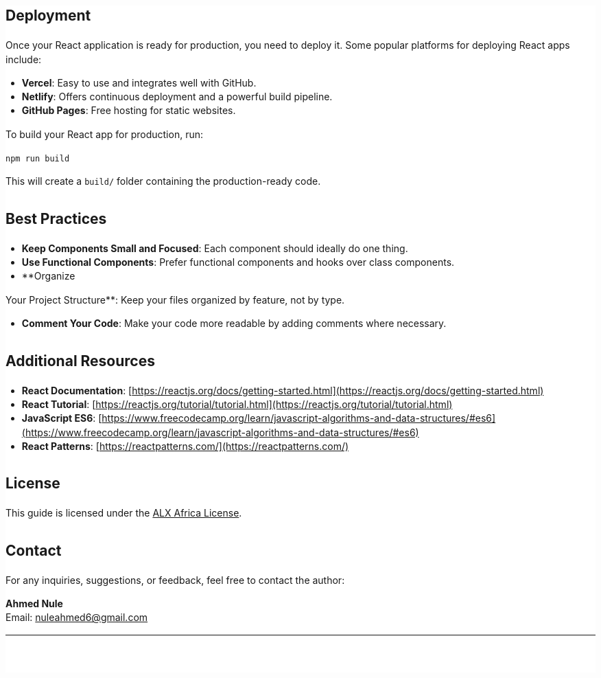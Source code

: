 ## Deployment

Once your React application is ready for production, you need to deploy it. Some popular platforms for deploying React apps include:

- **Vercel**: Easy to use and integrates well with GitHub.
- **Netlify**: Offers continuous deployment and a powerful build pipeline.
- **GitHub Pages**: Free hosting for static websites.

To build your React app for production, run:
```bash
npm run build
```
This will create a `build/` folder containing the production-ready code.

## Best Practices

- **Keep Components Small and Focused**: Each component should ideally do one thing.
- **Use Functional Components**: Prefer functional components and hooks over class components.
- **Organize

 Your Project Structure**: Keep your files organized by feature, not by type.
- **Comment Your Code**: Make your code more readable by adding comments where necessary.

## Additional Resources

- **React Documentation**: [https://reactjs.org/docs/getting-started.html](https://reactjs.org/docs/getting-started.html)
- **React Tutorial**: [https://reactjs.org/tutorial/tutorial.html](https://reactjs.org/tutorial/tutorial.html)
- **JavaScript ES6**: [https://www.freecodecamp.org/learn/javascript-algorithms-and-data-structures/#es6](https://www.freecodecamp.org/learn/javascript-algorithms-and-data-structures/#es6)
- **React Patterns**: [https://reactpatterns.com/](https://reactpatterns.com/)

## License

This guide is licensed under the [ALX Africa License](LICENSE).

## Contact

For any inquiries, suggestions, or feedback, feel free to contact the author:

**Ahmed Nule**  
Email: [nuleahmed6@gmail.com](mailto:nuleahmed6@gmail.com)

---
```


